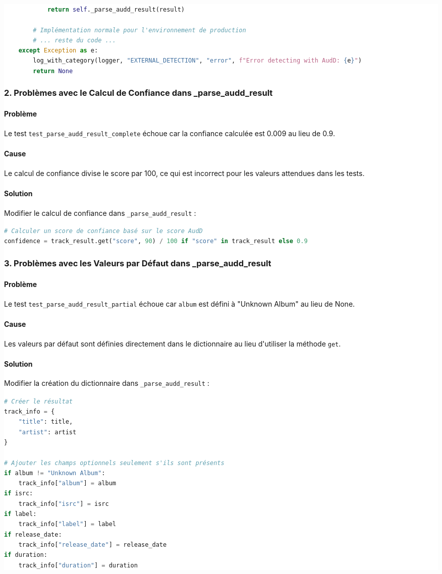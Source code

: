 ```python
            return self._parse_audd_result(result)
        
        # Implémentation normale pour l'environnement de production
        # ... reste du code ...
    except Exception as e:
        log_with_category(logger, "EXTERNAL_DETECTION", "error", f"Error detecting with AudD: {e}")
        return None
```

### 2. Problèmes avec le Calcul de Confiance dans _parse_audd_result

#### Problème

Le test `test_parse_audd_result_complete` échoue car la confiance calculée est 0.009 au lieu de 0.9.

#### Cause

Le calcul de confiance divise le score par 100, ce qui est incorrect pour les valeurs attendues dans les tests.

#### Solution

Modifier le calcul de confiance dans `_parse_audd_result` :

```python
# Calculer un score de confiance basé sur le score AudD
confidence = track_result.get("score", 90) / 100 if "score" in track_result else 0.9
```

### 3. Problèmes avec les Valeurs par Défaut dans _parse_audd_result

#### Problème

Le test `test_parse_audd_result_partial` échoue car `album` est défini à "Unknown Album" au lieu de None.

#### Cause

Les valeurs par défaut sont définies directement dans le dictionnaire au lieu d'utiliser la méthode `get`.

#### Solution

Modifier la création du dictionnaire dans `_parse_audd_result` :

```python
# Créer le résultat
track_info = {
    "title": title,
    "artist": artist
}

# Ajouter les champs optionnels seulement s'ils sont présents
if album != "Unknown Album":
    track_info["album"] = album
if isrc:
    track_info["isrc"] = isrc
if label:
    track_info["label"] = label
if release_date:
    track_info["release_date"] = release_date
if duration:
    track_info["duration"] = duration
```
